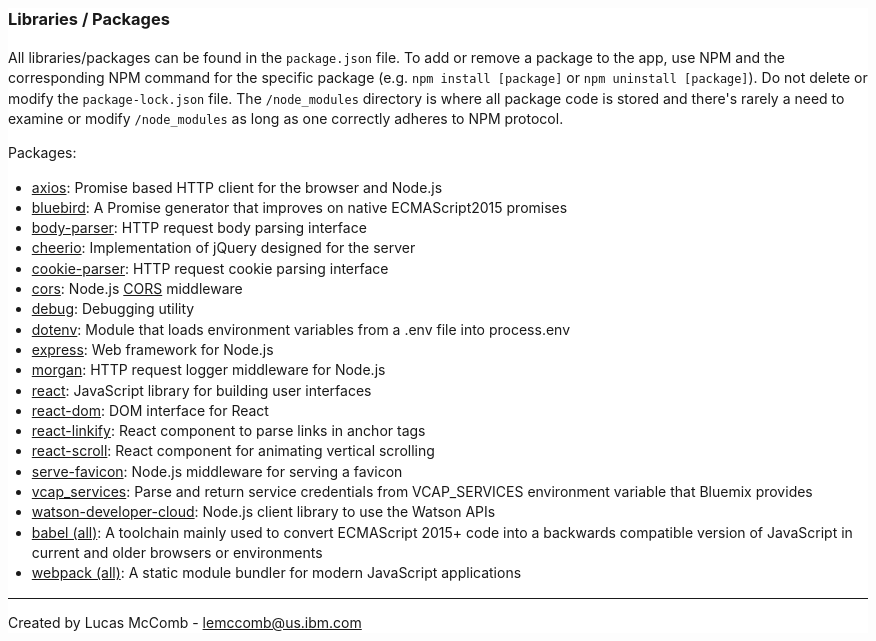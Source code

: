 ### Libraries / Packages
All libraries/packages can be found in the `package.json` file. To add or remove a package to the app, use NPM and the corresponding NPM command for the specific package (e.g. `npm install [package]` or `npm uninstall [package]`). Do not delete or modify the `package-lock.json` file. The `/node_modules` directory is where all package code is stored and there's rarely a need to examine or modify `/node_modules` as long as one correctly adheres to NPM protocol.

Packages:
- [axios](https://github.com/axios/axios): Promise based HTTP client for the browser and Node.js
- [bluebird](http://bluebirdjs.com/docs/getting-started.html): A Promise generator that improves on native ECMAScript2015 promises
- [body-parser](https://github.com/expressjs/body-parser#readme): HTTP request body parsing interface
- [cheerio](https://github.com/cheeriojs/cheerio#readme): Implementation of jQuery designed for the server
- [cookie-parser](https://github.com/expressjs/cookie-parser): HTTP request cookie parsing interface
- [cors](https://github.com/expressjs/cors#readme): Node.js [CORS](https://en.wikipedia.org/wiki/Cross-origin_resource_sharing) middleware
- [debug](https://github.com/visionmedia/debug#readme): Debugging utility
- [dotenv](https://github.com/motdotla/dotenv#readme): Module that loads environment variables from a .env file into process.env
- [express](http://expressjs.com/en/4x/api.html): Web framework for Node.js
- [morgan](https://github.com/expressjs/morgan#readme): HTTP request logger middleware for Node.js
- [react](https://reactjs.org/): JavaScript library for building user interfaces
- [react-dom](https://reactjs.org/docs/react-dom.html): DOM interface for React
- [react-linkify](https://tasti.github.io/react-linkify/): React component to parse links in anchor tags
- [react-scroll](https://github.com/fisshy/react-scroll): React component for animating vertical scrolling
- [serve-favicon](https://github.com/expressjs/serve-favicon#readme): Node.js middleware for serving a favicon
- [vcap_services](https://github.com/germanattanasio/vcap-services#readme): Parse and return service credentials from VCAP_SERVICES environment variable that Bluemix provides
- [watson-developer-cloud](https://github.com/watson-developer-cloud/node-sdk#readme): Node.js client library to use the Watson APIs
- [babel (all)](https://babeljs.io/docs/en/): A toolchain mainly used to convert ECMAScript 2015+ code into a backwards compatible version of JavaScript in current and older browsers or environments
- [webpack (all)](https://webpack.js.org/concepts/): A static module bundler for modern JavaScript applications

***

Created by Lucas McComb - lemccomb@us.ibm.com

